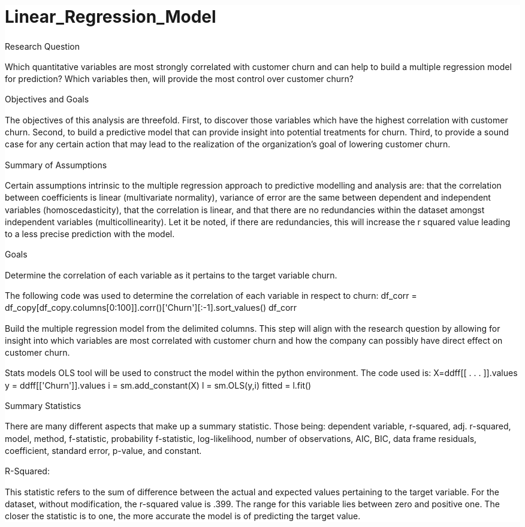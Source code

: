 # Linear_Regression_Model

Research Question

Which quantitative variables are most strongly correlated with customer churn and can help to build a multiple regression model for prediction? Which variables then, will provide the most control over customer churn?

Objectives and Goals

The objectives of this analysis are threefold. First, to discover those variables which have the highest correlation with customer churn. Second, to build a predictive model that can provide insight into potential treatments for churn. Third, to provide a sound case for any certain action that may lead to the realization of the organization’s goal of lowering customer churn.

Summary of Assumptions

Certain assumptions intrinsic to the multiple regression approach to predictive modelling and analysis are: that the correlation between coefficients is linear (multivariate normality), variance of error are the same between dependent and independent variables (homoscedasticity), that the correlation is linear, and that there are no redundancies within the dataset amongst independent variables (multicollinearity). Let it be noted, if there are redundancies, this will increase the r squared value leading to a less precise prediction with the model.

Goals

Determine the correlation of each variable as it pertains to the target variable churn.

The following code was used to determine the correlation of each variable in respect to churn:
df_corr = df_copy[df_copy.columns[0:100]].corr()['Churn'][:-1].sort_values()
df_corr

Build the multiple regression model from the delimited columns. This step will align with the research question by allowing for insight into which variables are most correlated with customer churn and how the company can possibly have direct effect on customer churn.


Stats models OLS tool will be used to construct the model within the python environment. The code used is:
X=ddff[[  . . . ]].values
y = ddff[['Churn']].values
i = sm.add_constant(X)
l = sm.OLS(y,i)
fitted = l.fit()

Summary Statistics

There are many different aspects that make up a summary statistic. Those being: dependent variable, r-squared, adj. r-squared, model, method, f-statistic, probability f-statistic, log-likelihood, number of observations, AIC, BIC, data frame residuals, coefficient, standard error, p-value, and constant. 

R-Squared: 

This statistic refers to the sum of difference between the actual and expected values pertaining to the target variable. For the dataset, without modification, the r-squared value is .399. The range for this variable lies between zero and positive one. The closer the statistic is to one, the more accurate the model is of predicting the target value.
